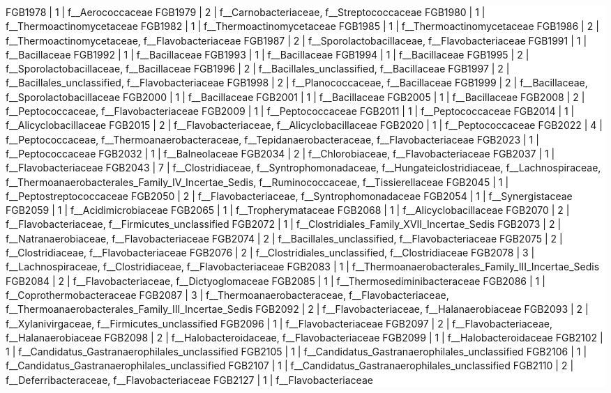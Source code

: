 FGB1978	| 1	| f__Aerococcaceae
FGB1979	| 2	| f__Carnobacteriaceae, f__Streptococcaceae
FGB1980	| 1	| f__Thermoactinomycetaceae
FGB1982	| 1	| f__Thermoactinomycetaceae
FGB1985	| 1	| f__Thermoactinomycetaceae
FGB1986	| 2	| f__Thermoactinomycetaceae, f__Flavobacteriaceae
FGB1987	| 2	| f__Sporolactobacillaceae, f__Flavobacteriaceae
FGB1991	| 1	| f__Bacillaceae
FGB1992	| 1	| f__Bacillaceae
FGB1993	| 1	| f__Bacillaceae
FGB1994	| 1	| f__Bacillaceae
FGB1995	| 2	| f__Sporolactobacillaceae, f__Bacillaceae
FGB1996	| 2	| f__Bacillales_unclassified, f__Bacillaceae
FGB1997	| 2	| f__Bacillales_unclassified, f__Flavobacteriaceae
FGB1998	| 2	| f__Planococcaceae, f__Bacillaceae
FGB1999	| 2	| f__Bacillaceae, f__Sporolactobacillaceae
FGB2000	| 1	| f__Bacillaceae
FGB2001	| 1	| f__Bacillaceae
FGB2005	| 1	| f__Bacillaceae
FGB2008	| 2	| f__Peptococcaceae, f__Flavobacteriaceae
FGB2009	| 1	| f__Peptococcaceae
FGB2011	| 1	| f__Peptococcaceae
FGB2014	| 1	| f__Alicyclobacillaceae
FGB2015	| 2	| f__Flavobacteriaceae, f__Alicyclobacillaceae
FGB2020	| 1	| f__Peptococcaceae
FGB2022	| 4	| f__Peptococcaceae, f__Thermoanaerobacteraceae, f__Tepidanaerobacteraceae, f__Flavobacteriaceae
FGB2023	| 1	| f__Peptococcaceae
FGB2032	| 1	| f__Balneolaceae
FGB2034	| 2	| f__Chlorobiaceae, f__Flavobacteriaceae
FGB2037	| 1	| f__Flavobacteriaceae
FGB2043	| 7	| f__Clostridiaceae, f__Syntrophomonadaceae, f__Hungateiclostridiaceae, f__Lachnospiraceae, f__Thermoanaerobacterales_Family_IV_Incertae_Sedis, f__Ruminococcaceae, f__Tissierellaceae
FGB2045	| 1	| f__Peptostreptococcaceae
FGB2050	| 2	| f__Flavobacteriaceae, f__Syntrophomonadaceae
FGB2054	| 1	| f__Synergistaceae
FGB2059	| 1	| f__Acidimicrobiaceae
FGB2065	| 1	| f__Tropherymataceae
FGB2068	| 1	| f__Alicyclobacillaceae
FGB2070	| 2	| f__Flavobacteriaceae, f__Firmicutes_unclassified
FGB2072	| 1	| f__Clostridiales_Family_XVII_Incertae_Sedis
FGB2073	| 2	| f__Natranaerobiaceae, f__Flavobacteriaceae
FGB2074	| 2	| f__Bacillales_unclassified, f__Flavobacteriaceae
FGB2075	| 2	| f__Clostridiaceae, f__Flavobacteriaceae
FGB2076	| 2	| f__Clostridiales_unclassified, f__Clostridiaceae
FGB2078	| 3	| f__Lachnospiraceae, f__Clostridiaceae, f__Flavobacteriaceae
FGB2083	| 1	| f__Thermoanaerobacterales_Family_III_Incertae_Sedis
FGB2084	| 2	| f__Flavobacteriaceae, f__Dictyoglomaceae
FGB2085	| 1	| f__Thermosediminibacteraceae
FGB2086	| 1	| f__Coprothermobacteraceae
FGB2087	| 3	| f__Thermoanaerobacteraceae, f__Flavobacteriaceae, f__Thermoanaerobacterales_Family_III_Incertae_Sedis
FGB2092	| 2	| f__Flavobacteriaceae, f__Halanaerobiaceae
FGB2093	| 2	| f__Xylanivirgaceae, f__Firmicutes_unclassified
FGB2096	| 1	| f__Flavobacteriaceae
FGB2097	| 2	| f__Flavobacteriaceae, f__Halanaerobiaceae
FGB2098	| 2	| f__Halobacteroidaceae, f__Flavobacteriaceae
FGB2099	| 1	| f__Halobacteroidaceae
FGB2102	| 1	| f__Candidatus_Gastranaerophilales_unclassified
FGB2105	| 1	| f__Candidatus_Gastranaerophilales_unclassified
FGB2106	| 1	| f__Candidatus_Gastranaerophilales_unclassified
FGB2107	| 1	| f__Candidatus_Gastranaerophilales_unclassified
FGB2110	| 2	| f__Deferribacteraceae, f__Flavobacteriaceae
FGB2127	| 1	| f__Flavobacteriaceae